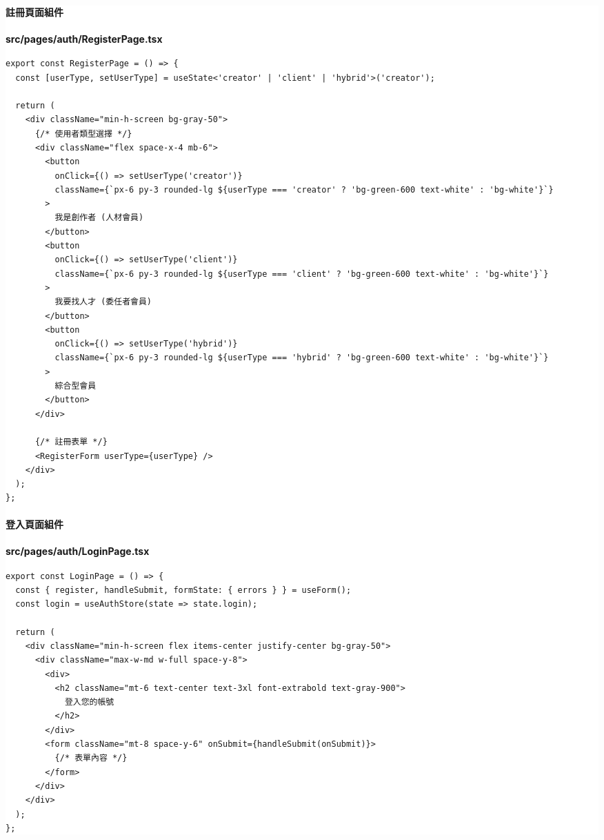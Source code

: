 #### 註冊頁面組件
**src/pages/auth/RegisterPage.tsx**
```tsx
export const RegisterPage = () => {
  const [userType, setUserType] = useState<'creator' | 'client' | 'hybrid'>('creator');
  
  return (
    <div className="min-h-screen bg-gray-50">
      {/* 使用者類型選擇 */}
      <div className="flex space-x-4 mb-6">
        <button 
          onClick={() => setUserType('creator')}
          className={`px-6 py-3 rounded-lg ${userType === 'creator' ? 'bg-green-600 text-white' : 'bg-white'}`}
        >
          我是創作者 (人材會員)
        </button>
        <button 
          onClick={() => setUserType('client')}
          className={`px-6 py-3 rounded-lg ${userType === 'client' ? 'bg-green-600 text-white' : 'bg-white'}`}
        >
          我要找人才 (委任者會員)
        </button>
        <button 
          onClick={() => setUserType('hybrid')}
          className={`px-6 py-3 rounded-lg ${userType === 'hybrid' ? 'bg-green-600 text-white' : 'bg-white'}`}
        >
          綜合型會員
        </button>
      </div>
      
      {/* 註冊表單 */}
      <RegisterForm userType={userType} />
    </div>
  );
};
```

#### 登入頁面組件
**src/pages/auth/LoginPage.tsx**
```tsx
export const LoginPage = () => {
  const { register, handleSubmit, formState: { errors } } = useForm();
  const login = useAuthStore(state => state.login);
  
  return (
    <div className="min-h-screen flex items-center justify-center bg-gray-50">
      <div className="max-w-md w-full space-y-8">
        <div>
          <h2 className="mt-6 text-center text-3xl font-extrabold text-gray-900">
            登入您的帳號
          </h2>
        </div>
        <form className="mt-8 space-y-6" onSubmit={handleSubmit(onSubmit)}>
          {/* 表單內容 */}
        </form>
      </div>
    </div>
  );
};
```
